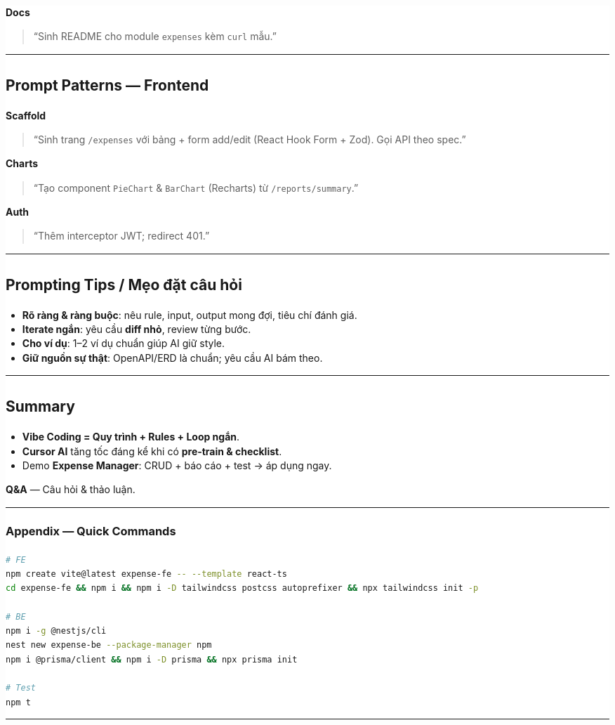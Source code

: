 **Docs**  
> “Sinh README cho module `expenses` kèm `curl` mẫu.”

---

## Prompt Patterns — Frontend

**Scaffold**  
> “Sinh trang `/expenses` với bảng + form add/edit (React Hook Form + Zod). Gọi API theo spec.”

**Charts**  
> “Tạo component `PieChart` & `BarChart` (Recharts) từ `/reports/summary`.”

**Auth**  
> “Thêm interceptor JWT; redirect 401.”

---

## Prompting Tips / Mẹo đặt câu hỏi

- **Rõ ràng & ràng buộc**: nêu rule, input, output mong đợi, tiêu chí đánh giá.  
- **Iterate ngắn**: yêu cầu **diff nhỏ**, review từng bước.  
- **Cho ví dụ**: 1–2 ví dụ chuẩn giúp AI giữ style.  
- **Giữ nguồn sự thật**: OpenAPI/ERD là chuẩn; yêu cầu AI bám theo.

---

## Summary

- **Vibe Coding = Quy trình + Rules + Loop ngắn**.  
- **Cursor AI** tăng tốc đáng kể khi có **pre‑train & checklist**.  
- Demo **Expense Manager**: CRUD + báo cáo + test → áp dụng ngay.

**Q&A** — Câu hỏi & thảo luận.

---

### Appendix — Quick Commands

```bash
# FE
npm create vite@latest expense-fe -- --template react-ts
cd expense-fe && npm i && npm i -D tailwindcss postcss autoprefixer && npx tailwindcss init -p

# BE
npm i -g @nestjs/cli
nest new expense-be --package-manager npm
npm i @prisma/client && npm i -D prisma && npx prisma init

# Test
npm t
```

---
